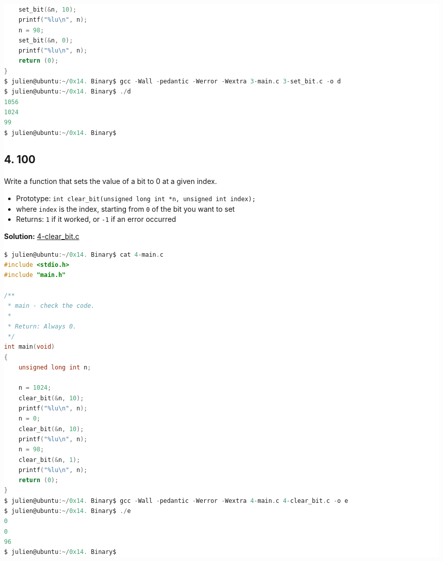 ``` C
    set_bit(&n, 10);
    printf("%lu\n", n);
    n = 98;
    set_bit(&n, 0);
    printf("%lu\n", n);
    return (0);
}
$ julien@ubuntu:~/0x14. Binary$ gcc -Wall -pedantic -Werror -Wextra 3-main.c 3-set_bit.c -o d
$ julien@ubuntu:~/0x14. Binary$ ./d
1056
1024
99
$ julien@ubuntu:~/0x14. Binary$
```

## 4. 100

Write a function that sets the value of a bit to 0 at a given index.

* Prototype: `int clear_bit(unsigned long int *n, unsigned int index);`
* where `index` is the index, starting from `0` of the bit you want to set
* Returns: `1` if it worked, or `-1` if an error occurred

**Solution:** [4-clear_bit.c](https://github.com/essilfiequansah/alx-low_level_programming/blob/main/0x14-bit_manipulation/4-clear_bit.c)

``` C
$ julien@ubuntu:~/0x14. Binary$ cat 4-main.c
#include <stdio.h>
#include "main.h"

/**
 * main - check the code.
 *
 * Return: Always 0.
 */
int main(void)
{
    unsigned long int n;

    n = 1024;
    clear_bit(&n, 10);
    printf("%lu\n", n);
    n = 0;
    clear_bit(&n, 10);
    printf("%lu\n", n);
    n = 98;
    clear_bit(&n, 1);
    printf("%lu\n", n);
    return (0);
}
$ julien@ubuntu:~/0x14. Binary$ gcc -Wall -pedantic -Werror -Wextra 4-main.c 4-clear_bit.c -o e
$ julien@ubuntu:~/0x14. Binary$ ./e
0
0
96
$ julien@ubuntu:~/0x14. Binary$
```
